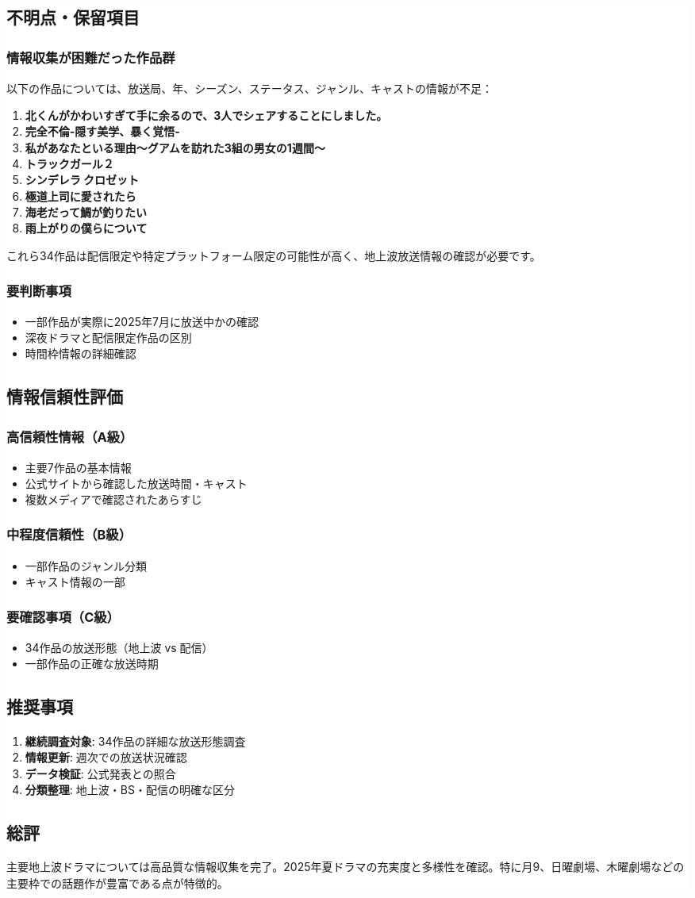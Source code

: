 ## 不明点・保留項目

### 情報収集が困難だった作品群
以下の作品については、放送局、年、シーズン、ステータス、ジャンル、キャストの情報が不足：

1. **北くんがかわいすぎて手に余るので、3人でシェアすることにしました。**
2. **完全不倫-隠す美学、暴く覚悟-**
3. **私があなたといる理由～グアムを訪れた3組の男女の1週間～**
4. **トラックガール２**
5. **シンデレラ クロゼット**
6. **極道上司に愛されたら**
7. **海老だって鯛が釣りたい**
8. **雨上がりの僕らについて**

これら34作品は配信限定や特定プラットフォーム限定の可能性が高く、地上波放送情報の確認が必要です。

### 要判断事項
- 一部作品が実際に2025年7月に放送中かの確認
- 深夜ドラマと配信限定作品の区別
- 時間枠情報の詳細確認

## 情報信頼性評価

### 高信頼性情報（A級）
- 主要7作品の基本情報
- 公式サイトから確認した放送時間・キャスト
- 複数メディアで確認されたあらすじ

### 中程度信頼性（B級）
- 一部作品のジャンル分類
- キャスト情報の一部

### 要確認事項（C級）
- 34作品の放送形態（地上波 vs 配信）
- 一部作品の正確な放送時期

## 推奨事項

1. **継続調査対象**: 34作品の詳細な放送形態調査
2. **情報更新**: 週次での放送状況確認
3. **データ検証**: 公式発表との照合
4. **分類整理**: 地上波・BS・配信の明確な区分

## 総評

主要地上波ドラマについては高品質な情報収集を完了。2025年夏ドラマの充実度と多様性を確認。特に月9、日曜劇場、木曜劇場などの主要枠での話題作が豊富である点が特徴的。